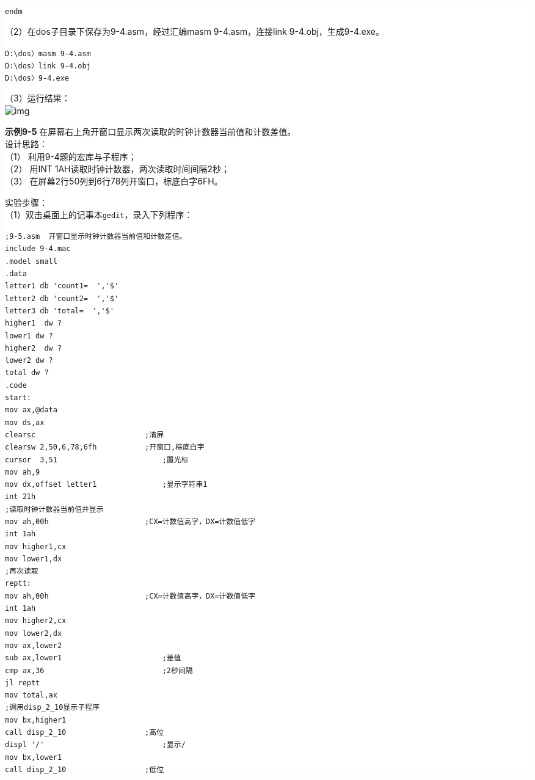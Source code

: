 ```  
endm
```  
（2）在dos子目录下保存为9-4.asm，经过汇编masm 9-4.asm，连接link 9-4.obj，生成9-4.exe。  
```
D:\dos〉masm 9-4.asm
D:\dos〉link 9-4.obj
D:\dos〉9-4.exe
```
（3）运行结果：           
![img](https://dn-anything-about-doc.qbox.me/userid19434labid372time1421012886373)  

**示例9-5** 在屏幕右上角开窗口显示两次读取的时钟计数器当前值和计数差值。  
设计思路：  
（1）	利用9-4题的宏库与子程序；  
（2）	用INT 1AH读取时钟计数器，两次读取时间间隔2秒；  
（3）	在屏幕2行50列到6行78列开窗口，棕底白字6FH。  

实验步骤：    
（1）双击桌面上的记事本`gedit`，录入下列程序： 
```  
;9-5.asm  开窗口显示时钟计数器当前值和计数差值。
include 9-4.mac
.model small
.data
letter1 db 'count1=  ','$' 
letter2 db 'count2=  ','$'
letter3 db 'total=  ','$'
higher1  dw ?
lower1 dw ?		
higher2  dw ?
lower2 dw ?
total dw ?
.code
start:
mov ax,@data			
mov ds,ax	
clearsc							;清屏
clearsw	2,50,6,78,6fh			;开窗口,棕底白字	
cursor  3,51						;置光标
mov ah,9
mov dx,offset letter1				;显示字符串1
int 21h
;读取时钟计数器当前值并显示
mov ah,00h						;CX=计数值高字，DX=计数值低字
int 1ah
mov higher1,cx
mov lower1,dx
;再次读取
reptt:
mov ah,00h						;CX=计数值高字，DX=计数值低字
int 1ah
mov higher2,cx
mov lower2,dx
mov ax,lower2
sub ax,lower1						;差值
cmp ax,36							;2秒间隔
jl reptt
mov total,ax
;调用disp_2_10显示子程序
mov bx,higher1
call disp_2_10					;高位
displ '/'							;显示/
mov bx,lower1
call disp_2_10					;低位
```